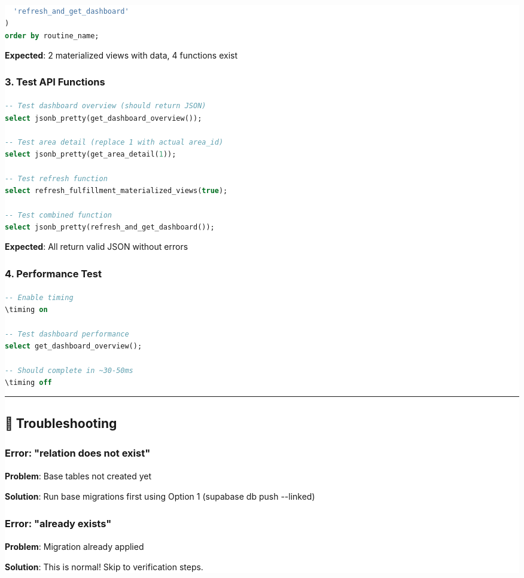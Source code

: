 ```sql
  'refresh_and_get_dashboard'
)
order by routine_name;
```

**Expected**: 2 materialized views with data, 4 functions exist

### 3. Test API Functions

```sql
-- Test dashboard overview (should return JSON)
select jsonb_pretty(get_dashboard_overview());

-- Test area detail (replace 1 with actual area_id)
select jsonb_pretty(get_area_detail(1));

-- Test refresh function
select refresh_fulfillment_materialized_views(true);

-- Test combined function
select jsonb_pretty(refresh_and_get_dashboard());
```

**Expected**: All return valid JSON without errors

### 4. Performance Test

```sql
-- Enable timing
\timing on

-- Test dashboard performance
select get_dashboard_overview();

-- Should complete in ~30-50ms
\timing off
```

---

## 🐛 Troubleshooting

### Error: "relation does not exist"

**Problem**: Base tables not created yet

**Solution**: Run base migrations first using Option 1 (supabase db push --linked)

### Error: "already exists"

**Problem**: Migration already applied

**Solution**: This is normal! Skip to verification steps.

